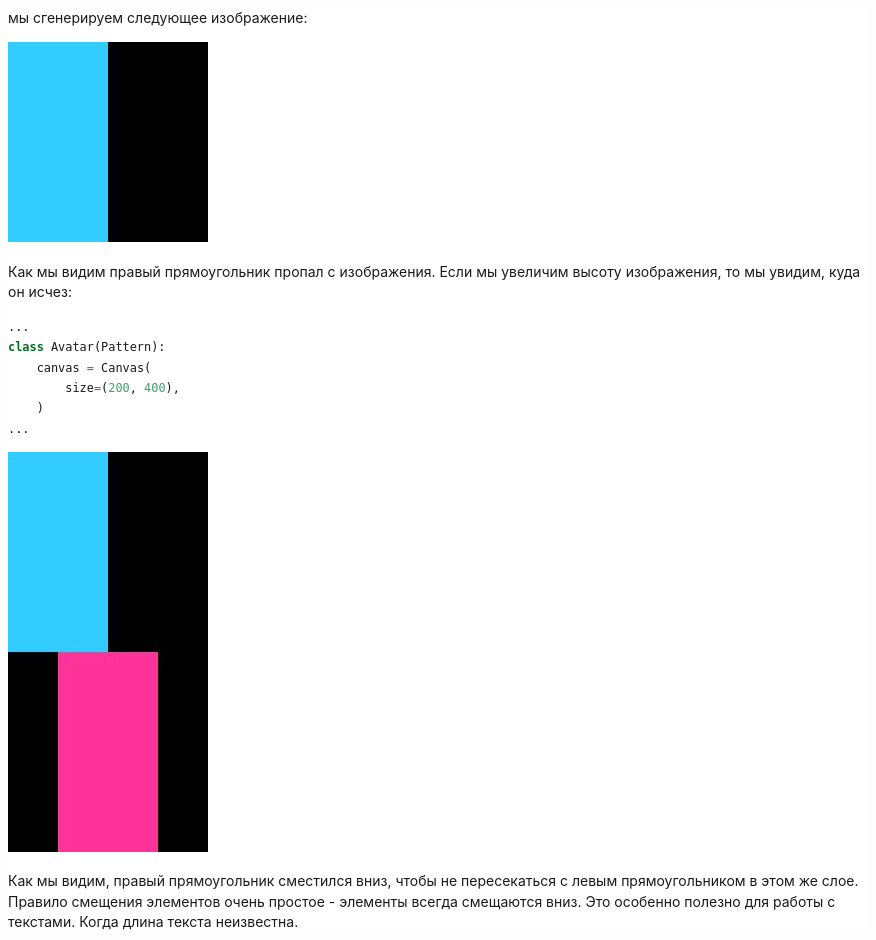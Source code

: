 мы сгенерируем следующее изображение:

![Изображение со смещением прямоугольника](./assets/avatar-with-offset.jpg)

Как мы видим правый прямоугольник пропал с изображения.
Если мы увеличим высоту изображения, то мы увидим, куда он исчез:

```python
...
class Avatar(Pattern):
    canvas = Canvas(
        size=(200, 400),
    )
...
```

![Изображение со смещением прямоугольника и увеличением высоты](https://raw.githubusercontent.com/brogency/image-pattern/master/assets/avatar-with-offset-height.jpg)

Как мы видим, правый прямоугольник сместился вниз, чтобы не пересекаться с левым прямоугольником в этом же слое.
Правило смещения элементов очень простое - элементы всегда смещаются вниз.
Это особенно полезно для работы с текстами. Когда длина текста неизвестна.
